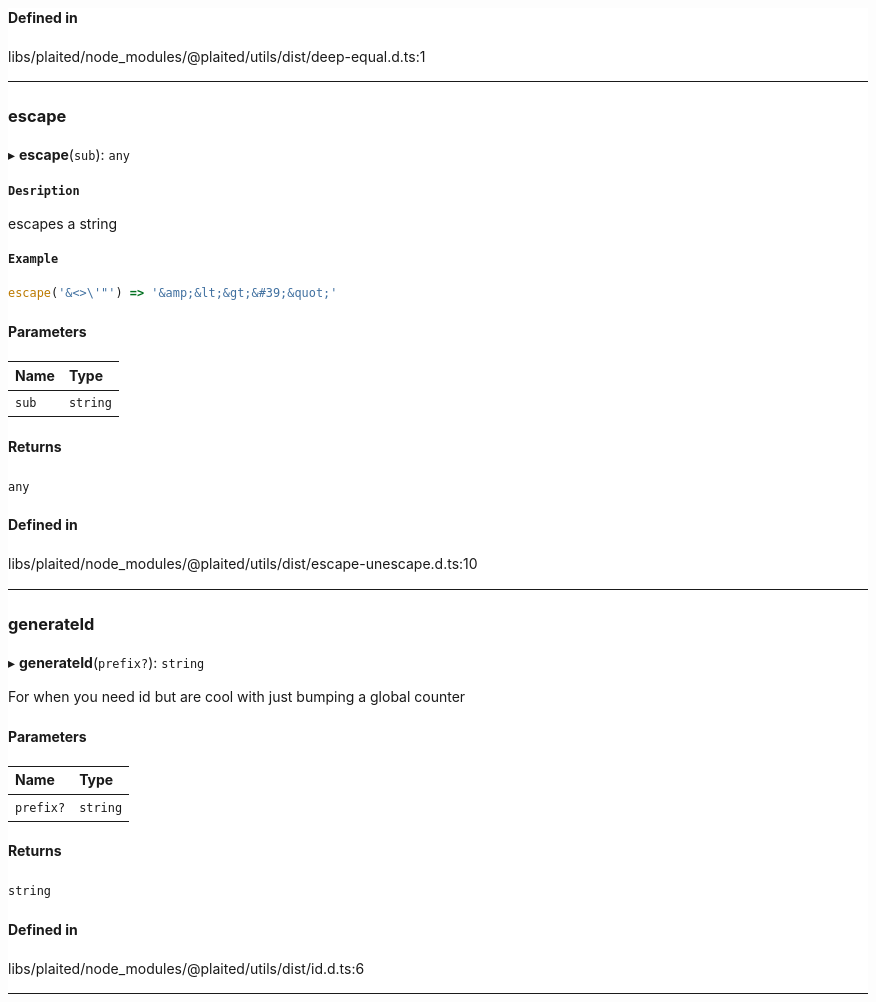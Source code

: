#### Defined in

libs/plaited/node_modules/@plaited/utils/dist/deep-equal.d.ts:1

___

### escape

▸ **escape**(`sub`): `any`

**`Desription`**

escapes a string

**`Example`**

```ts
escape('&<>\'"') => '&amp;&lt;&gt;&#39;&quot;'
```

#### Parameters

| Name | Type |
| :------ | :------ |
| `sub` | `string` |

#### Returns

`any`

#### Defined in

libs/plaited/node_modules/@plaited/utils/dist/escape-unescape.d.ts:10

___

### generateId

▸ **generateId**(`prefix?`): `string`

For when you need id but are cool with just bumping a global counter

#### Parameters

| Name | Type |
| :------ | :------ |
| `prefix?` | `string` |

#### Returns

`string`

#### Defined in

libs/plaited/node_modules/@plaited/utils/dist/id.d.ts:6

___
